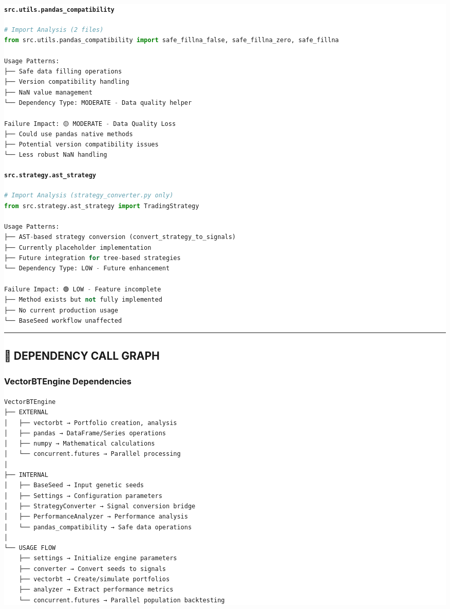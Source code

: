 #### `src.utils.pandas_compatibility`
```python
# Import Analysis (2 files)
from src.utils.pandas_compatibility import safe_fillna_false, safe_fillna_zero, safe_fillna

Usage Patterns:
├── Safe data filling operations
├── Version compatibility handling
├── NaN value management
└── Dependency Type: MODERATE - Data quality helper

Failure Impact: 🟡 MODERATE - Data Quality Loss
├── Could use pandas native methods
├── Potential version compatibility issues
└── Less robust NaN handling
```

#### `src.strategy.ast_strategy`  
```python
# Import Analysis (strategy_converter.py only)
from src.strategy.ast_strategy import TradingStrategy

Usage Patterns:
├── AST-based strategy conversion (convert_strategy_to_signals)
├── Currently placeholder implementation
├── Future integration for tree-based strategies
└── Dependency Type: LOW - Future enhancement

Failure Impact: 🟢 LOW - Feature incomplete
├── Method exists but not fully implemented
├── No current production usage
└── BaseSeed workflow unaffected
```

---

## 🔗 DEPENDENCY CALL GRAPH

### VectorBTEngine Dependencies
```
VectorBTEngine
├── EXTERNAL
│   ├── vectorbt → Portfolio creation, analysis
│   ├── pandas → DataFrame/Series operations  
│   ├── numpy → Mathematical calculations
│   └── concurrent.futures → Parallel processing
│
├── INTERNAL  
│   ├── BaseSeed → Input genetic seeds
│   ├── Settings → Configuration parameters
│   ├── StrategyConverter → Signal conversion bridge
│   ├── PerformanceAnalyzer → Performance analysis
│   └── pandas_compatibility → Safe data operations
│
└── USAGE FLOW
    ├── settings → Initialize engine parameters
    ├── converter → Convert seeds to signals  
    ├── vectorbt → Create/simulate portfolios
    ├── analyzer → Extract performance metrics
    └── concurrent.futures → Parallel population backtesting
```
